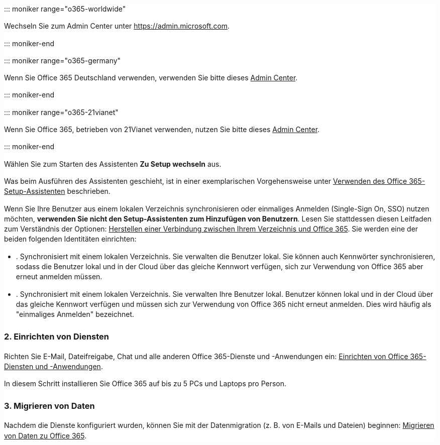 ::: moniker range="o365-worldwide"

Wechseln Sie zum Admin Center unter <a href="https://go.microsoft.com/fwlink/p/?linkid=2024339" target="_blank">https://admin.microsoft.com</a>.

::: moniker-end

::: moniker range="o365-germany"

Wenn Sie Office 365 Deutschland verwenden, verwenden Sie bitte dieses [Admin Center](https://go.microsoft.com/fwlink/p/?linkid=848041).

::: moniker-end

::: moniker range="o365-21vianet"

Wenn Sie Office 365, betrieben von 21Vianet verwenden, nutzen Sie bitte dieses [Admin Center](https://go.microsoft.com/fwlink/p/?linkid=850627).

::: moniker-end

Wählen Sie zum Starten des Assistenten **Zu Setup wechseln** aus.

Was beim Ausführen des Assistenten geschieht, ist in einer exemplarischen Vorgehensweise unter [Verwenden des Office 365-Setup-Assistenten](https://support.office.com/article/3c62a3b7-1680-41ca-943c-0ff01566bace.aspx) beschrieben.
  
Wenn Sie Ihre Benutzer aus einem lokalen Verzeichnis synchronisieren oder einmaliges Anmelden (Single-Sign On, SSO) nutzen möchten, **verwenden Sie nicht den Setup-Assistenten zum Hinzufügen von Benutzern**. Lesen Sie stattdessen diesen Leitfaden zum Verständnis der Optionen: [Herstellen einer Verbindung zwischen Ihrem Verzeichnis und Office 365](https://support.office.com/article/06a189e7-5ec6-4af2-94bf-a22ea225a7a9). Sie werden eine der beiden folgenden Identitäten einrichten:
  
- [](https://support.office.com/article/06a189e7-5ec6-4af2-94bf-a22ea225a7a9#BK_Sync). Synchronisiert mit einem lokalen Verzeichnis. Sie verwalten die Benutzer lokal. Sie können auch Kennwörter synchronisieren, sodass die Benutzer lokal und in der Cloud über das gleiche Kennwort verfügen, sich zur Verwendung von Office 365 aber erneut anmelden müssen.

- [](https://support.office.com/article/06a189e7-5ec6-4af2-94bf-a22ea225a7a9#BK_Federated). Synchronisiert mit einem lokalen Verzeichnis. Sie verwalten Ihre Benutzer lokal. Benutzer können lokal und in der Cloud über das gleiche Kennwort verfügen und müssen sich zur Verwendung von Office 365 nicht erneut anmelden. Dies wird häufig als "einmaliges Anmelden" bezeichnet.

### <a name="2-set-up-services"></a>2. Einrichten von Diensten

Richten Sie E-Mail, Dateifreigabe, Chat und alle anderen Office 365-Dienste und -Anwendungen ein: [Einrichten von Office 365-Diensten und -Anwendungen](https://support.office.com/article/7cec08a5-97fd-4761-b23b-ef3d66519e30).
  
In diesem Schritt installieren Sie Office 365 auf bis zu 5 PCs und Laptops pro Person.
  
### <a name="3-migrate-data"></a>3. Migrieren von Daten

Nachdem die Dienste konfiguriert wurden, können Sie mit der Datenmigration (z. B. von E-Mails und Dateien) beginnen: [Migrieren von Daten zu Office 365](https://support.office.com/article/e2fdfc8d-547e-4419-8628-2738ed4e0f46).
  